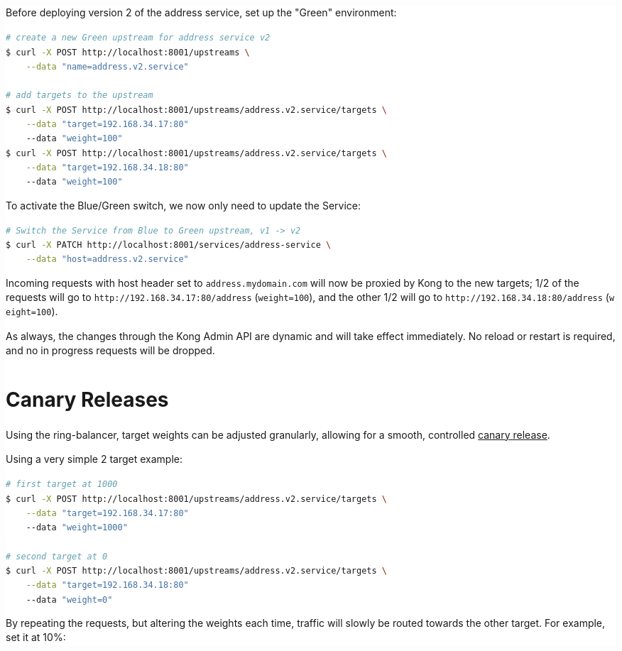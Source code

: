 Before deploying version 2 of the address service, set up the "Green"
environment:

```bash
# create a new Green upstream for address service v2
$ curl -X POST http://localhost:8001/upstreams \
    --data "name=address.v2.service"

# add targets to the upstream
$ curl -X POST http://localhost:8001/upstreams/address.v2.service/targets \
    --data "target=192.168.34.17:80"
    --data "weight=100"
$ curl -X POST http://localhost:8001/upstreams/address.v2.service/targets \
    --data "target=192.168.34.18:80"
    --data "weight=100"
```

To activate the Blue/Green switch, we now only need to update the Service:

```bash
# Switch the Service from Blue to Green upstream, v1 -> v2
$ curl -X PATCH http://localhost:8001/services/address-service \
    --data "host=address.v2.service"
```

Incoming requests with host header set to `address.mydomain.com` will now be
proxied by Kong to the new targets; 1/2 of the requests will go to
`http://192.168.34.17:80/address` (`weight=100`), and the other 1/2 will go to
`http://192.168.34.18:80/address` (`weight=100`).

As always, the changes through the Kong Admin API are dynamic and will take
effect immediately. No reload or restart is required, and no in progress
requests will be dropped.

# Canary Releases

Using the ring-balancer, target weights can be adjusted granularly, allowing
for a smooth, controlled [canary release][blue-green-canary].

Using a very simple 2 target example:

```bash
# first target at 1000
$ curl -X POST http://localhost:8001/upstreams/address.v2.service/targets \
    --data "target=192.168.34.17:80"
    --data "weight=1000"

# second target at 0
$ curl -X POST http://localhost:8001/upstreams/address.v2.service/targets \
    --data "target=192.168.34.18:80"
    --data "weight=0"
```

By repeating the requests, but altering the weights each time, traffic will
slowly be routed towards the other target. For example, set it at 10%:


[upstream-object-reference]: /gateway/{{page.kong_version}}/admin-api#upstream-object
[target-object-reference]: /gateway/{{page.kong_version}}/admin-api#target-object
[dns-order-config]: /gateway/{{page.kong_version}}/reference/configuration/#dns_order
[real-ip-config]: /gateway/{{page.kong_version}}/reference/configuration/#real_ip_header
[blue-green-canary]: http://blog.christianposta.com/deploy/blue-green-deployments-a-b-testing-and-canary-releases/